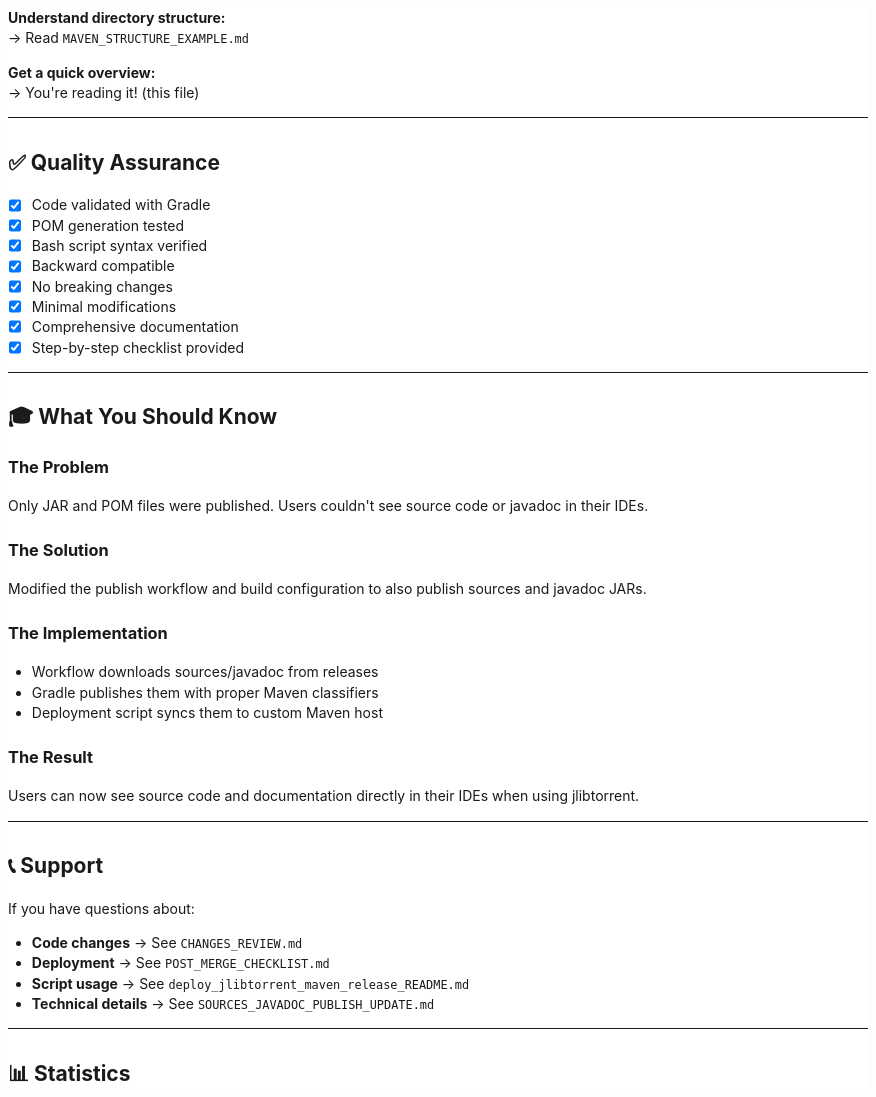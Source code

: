 **Understand directory structure:**  
→ Read `MAVEN_STRUCTURE_EXAMPLE.md`

**Get a quick overview:**  
→ You're reading it! (this file)

---

## ✅ Quality Assurance

- [x] Code validated with Gradle
- [x] POM generation tested
- [x] Bash script syntax verified
- [x] Backward compatible
- [x] No breaking changes
- [x] Minimal modifications
- [x] Comprehensive documentation
- [x] Step-by-step checklist provided

---

## 🎓 What You Should Know

### The Problem
Only JAR and POM files were published. Users couldn't see source code or javadoc in their IDEs.

### The Solution
Modified the publish workflow and build configuration to also publish sources and javadoc JARs.

### The Implementation
- Workflow downloads sources/javadoc from releases
- Gradle publishes them with proper Maven classifiers
- Deployment script syncs them to custom Maven host

### The Result
Users can now see source code and documentation directly in their IDEs when using jlibtorrent.

---

## 📞 Support

If you have questions about:
- **Code changes** → See `CHANGES_REVIEW.md`
- **Deployment** → See `POST_MERGE_CHECKLIST.md`
- **Script usage** → See `deploy_jlibtorrent_maven_release_README.md`
- **Technical details** → See `SOURCES_JAVADOC_PUBLISH_UPDATE.md`

---

## 📊 Statistics
